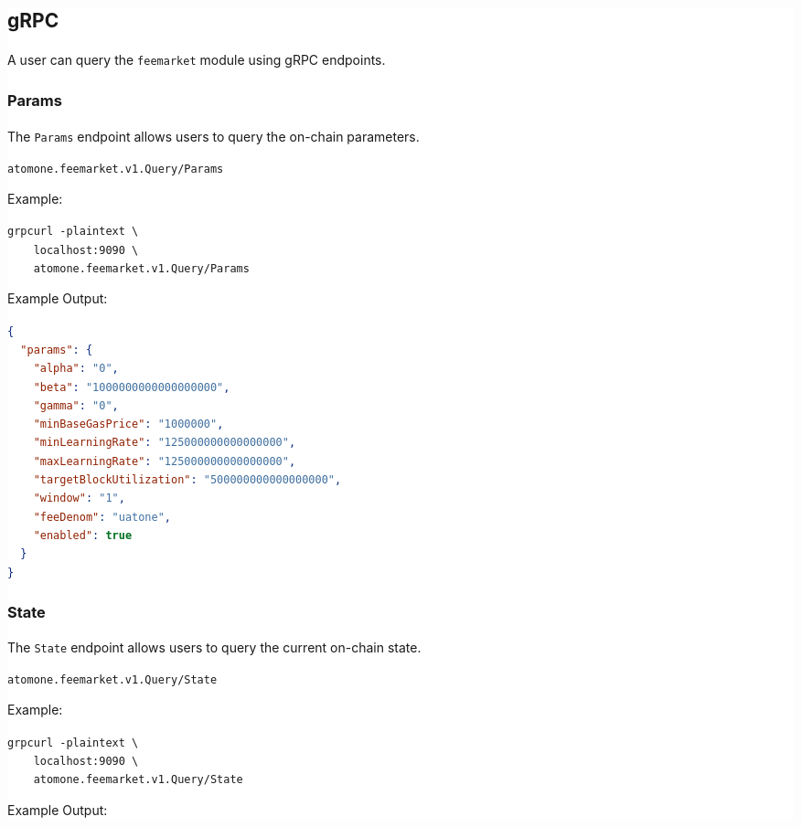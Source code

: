 ## gRPC

A user can query the `feemarket` module using gRPC endpoints.

### Params

The `Params` endpoint allows users to query the on-chain parameters.

```shell
atomone.feemarket.v1.Query/Params
```

Example:

```shell
grpcurl -plaintext \
    localhost:9090 \
    atomone.feemarket.v1.Query/Params
```

Example Output:

```json
{
  "params": {
    "alpha": "0",
    "beta": "1000000000000000000",
    "gamma": "0",
    "minBaseGasPrice": "1000000",
    "minLearningRate": "125000000000000000",
    "maxLearningRate": "125000000000000000",
    "targetBlockUtilization": "500000000000000000",
    "window": "1",
    "feeDenom": "uatone",
    "enabled": true
  }
}
```

### State

The `State` endpoint allows users to query the current on-chain state.

```shell
atomone.feemarket.v1.Query/State
```

Example:

```shell
grpcurl -plaintext \
    localhost:9090 \
    atomone.feemarket.v1.Query/State
```

Example Output:
